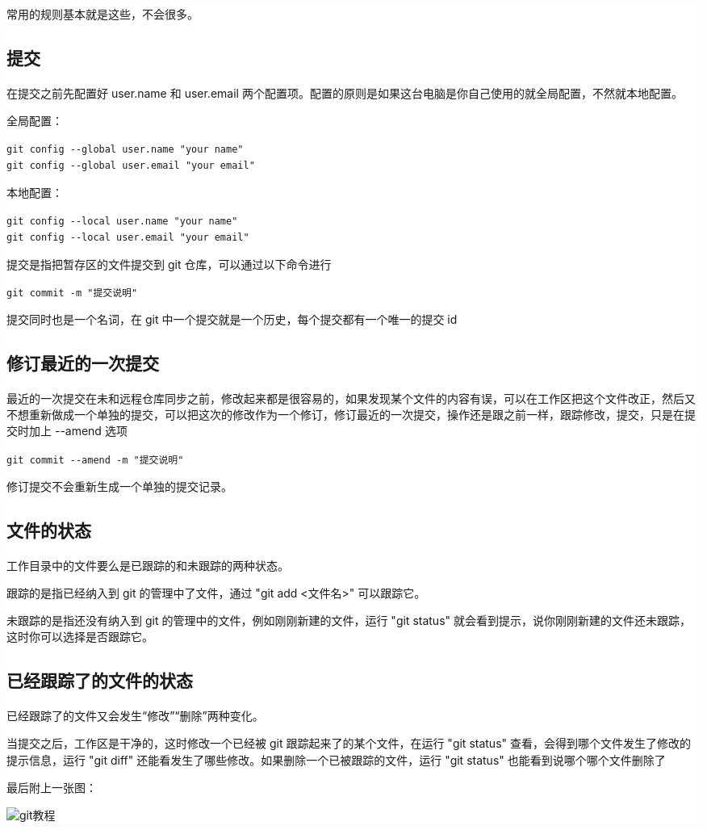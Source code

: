 常用的规则基本就是这些，不会很多。

## 提交

在提交之前先配置好 user.name 和 user.email 两个配置项。配置的原则是如果这台电脑是你自己使用的就全局配置，不然就本地配置。

全局配置：

```
git config --global user.name "your name"
git config --global user.email "your email"
```

本地配置：

```
git config --local user.name "your name"
git config --local user.email "your email"
```

提交是指把暂存区的文件提交到 git 仓库，可以通过以下命令进行

```
git commit -m "提交说明"
```

提交同时也是一个名词，在 git 中一个提交就是一个历史，每个提交都有一个唯一的提交 id

## 修订最近的一次提交

最近的一次提交在未和远程仓库同步之前，修改起来都是很容易的，如果发现某个文件的内容有误，可以在工作区把这个文件改正，然后又不想重新做成一个单独的提交，可以把这次的修改作为一个修订，修订最近的一次提交，操作还是跟之前一样，跟踪修改，提交，只是在提交时加上 --amend 选项

```
git commit --amend -m "提交说明"
```

修订提交不会重新生成一个单独的提交记录。

## 文件的状态

工作目录中的文件要么是已跟踪的和未跟踪的两种状态。

跟踪的是指已经纳入到 git 的管理中了文件，通过 "git add <文件名>" 可以跟踪它。

未跟踪的是指还没有纳入到 git 的管理中的文件，例如刚刚新建的文件，运行 "git status" 就会看到提示，说你刚刚新建的文件还未跟踪，这时你可以选择是否跟踪它。

## 已经跟踪了的文件的状态

已经跟踪了的文件又会发生“修改”“删除”两种变化。

当提交之后，工作区是干净的，这时修改一个已经被 git 跟踪起来了的某个文件，在运行 "git status" 查看，会得到哪个文件发生了修改的提示信息，运行 "git diff" 还能看发生了哪些修改。如果删除一个已被跟踪的文件，运行 "git status" 也能看到说哪个哪个文件删除了

最后附上一张图：

![git教程](https://git-scm.com/book/en/v2/book/02-git-basics/images/lifecycle.png)
